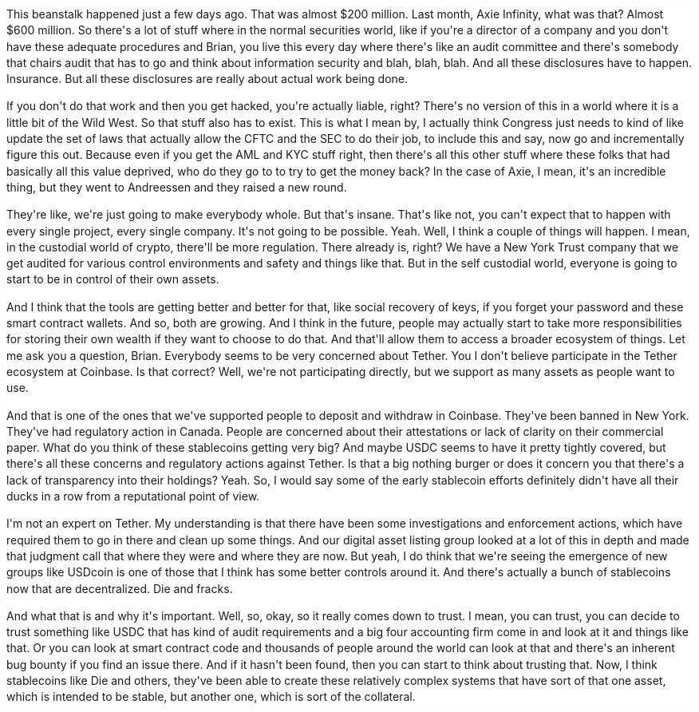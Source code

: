 This beanstalk happened just a few days ago. That was almost $200 million. Last month, Axie Infinity, what was that? Almost $600 million. So there's a lot of stuff where in the normal securities world, like if you're a director of a company and you don't have these adequate procedures and Brian, you live this every day where there's like an audit committee and there's somebody that chairs audit that has to go and think about information security and blah, blah, blah. And all these disclosures have to happen. Insurance. But all these disclosures are really about actual work being done.

If you don't do that work and then you get hacked, you're actually liable, right? There's no version of this in a world where it is a little bit of the Wild West. So that stuff also has to exist. This is what I mean by, I actually think Congress just needs to kind of like update the set of laws that actually allow the CFTC and the SEC to do their job, to include this and say, now go and incrementally figure this out. Because even if you get the AML and KYC stuff right, then there's all this other stuff where these folks that had basically all this value deprived, who do they go to to try to get the money back? In the case of Axie, I mean, it's an incredible thing, but they went to Andreessen and they raised a new round.

They're like, we're just going to make everybody whole. But that's insane. That's like not, you can't expect that to happen with every single project, every single company. It's not going to be possible. Yeah. Well, I think a couple of things will happen. I mean, in the custodial world of crypto, there'll be more regulation. There already is, right? We have a New York Trust company that we get audited for various control environments and safety and things like that. But in the self custodial world, everyone is going to start to be in control of their own assets.

And I think that the tools are getting better and better for that, like social recovery of keys, if you forget your password and these smart contract wallets. And so, both are growing. And I think in the future, people may actually start to take more responsibilities for storing their own wealth if they want to choose to do that. And that'll allow them to access a broader ecosystem of things. Let me ask you a question, Brian. Everybody seems to be very concerned about Tether. You I don't believe participate in the Tether ecosystem at Coinbase. Is that correct? Well, we're not participating directly, but we support as many assets as people want to use.

And that is one of the ones that we've supported people to deposit and withdraw in Coinbase. They've been banned in New York. They've had regulatory action in Canada. People are concerned about their attestations or lack of clarity on their commercial paper. What do you think of these stablecoins getting very big? And maybe USDC seems to have it pretty tightly covered, but there's all these concerns and regulatory actions against Tether. Is that a big nothing burger or does it concern you that there's a lack of transparency into their holdings? Yeah. So, I would say some of the early stablecoin efforts definitely didn't have all their ducks in a row from a reputational point of view.

I'm not an expert on Tether. My understanding is that there have been some investigations and enforcement actions, which have required them to go in there and clean up some things. And our digital asset listing group looked at a lot of this in depth and made that judgment call that where they were and where they are now. But yeah, I do think that we're seeing the emergence of new groups like USDcoin is one of those that I think has some better controls around it. And there's actually a bunch of stablecoins now that are decentralized. Die and fracks.

And what that is and why it's important. Well, so, okay, so it really comes down to trust. I mean, you can trust, you can decide to trust something like USDC that has kind of audit requirements and a big four accounting firm come in and look at it and things like that. Or you can look at smart contract code and thousands of people around the world can look at that and there's an inherent bug bounty if you find an issue there. And if it hasn't been found, then you can start to think about trusting that. Now, I think stablecoins like Die and others, they've been able to create these relatively complex systems that have sort of that one asset, which is intended to be stable, but another one, which is sort of the collateral.
